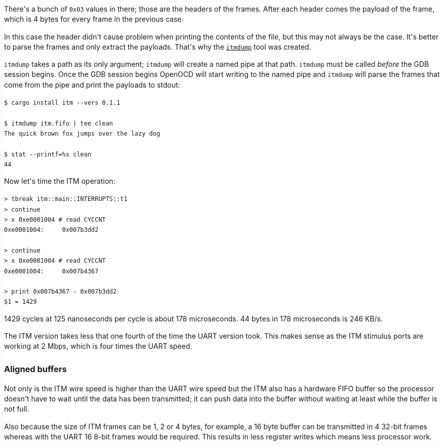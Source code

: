 There's a bunch of `0x03` values in there; those are the headers of the frames.
After each header comes the payload of the frame, which is 4 bytes for every
frame in the previous case.

In this case the header didn't cause problem when printing the contents of the
file, but this may not always be the case. It's better to parse the frames and
only extract the payloads. That's why the [`itmdump`] tool was created.

[`itmdump`]: https://docs.rs/itm/0.1.1/itm/

`itmdump` takes a path as its only argument; `itmdump` will create a named pipe
at that path. `itmdump` must be called *before* the GDB session begins. Once the
GDB session begins OpenOCD will start writing to the named pipe and `itmdump`
will parse the frames that come from the pipe and print the payloads to stdout:

``` console
$ cargo install itm --vers 0.1.1

$ itmdump itm.fifo | tee clean
The quick brown fox jumps over the lazy dog

$ stat --printf=%s clean
44
```

Now let's time the ITM operation:

``` console
> tbreak itm::main::INTERRUPTS::t1
> continue
> x 0xe0001004 # read CYCCNT
0xe0001004:     0x007b3dd2

> continue
> x 0xe0001004 # read CYCCNT
0xe0001004:     0x007b4367

> print 0x007b4367 - 0x007b3dd2
$1 = 1429
```

1429 cycles at 125 nanoseconds per cycle is about 178 microseconds. 44 bytes in
178 microseconds is 246 KB/s.

The ITM version takes less that one fourth of the time the UART version took.
This makes sense as the ITM stimulus ports are working at 2 Mbps, which is four
times the UART speed.

### Aligned buffers

Not only is the ITM wire speed is higher than the UART wire speed but the ITM
also has a hardware FIFO buffer so the processor doesn't have to wait until the
data has been transmitted; it can push data into the buffer without waiting at
least while the buffer is not full.

Also because the size of ITM frames can be 1, 2 or 4 bytes, for example, a 16
byte buffer can be transmitted in 4 32-bit frames whereas with the UART 16 8-bit
frames would be required. This results in less register writes which means less
processor work.


[Blue Pill]: http://wiki.stm32duino.com/index.php?title=Blue_Pill
[^1]: [Blue Pill purchase link](https://www.aliexpress.com/wholesale?SearchText=stm32&SortType=total_tranpro_desc&isFreeShip=y)
[^2]: [ST Link clone purchase link](https://www.aliexpress.com/wholesale?SearchText=st-link&SortType=total_tranpro_desc&isFreeShip=y)
[^3]: [UART USB adapter purchase link](https://www.aliexpress.com/wholesale?SearchText=serial+usb&SortType=total_tranpro_desc&isFreeShip=y)
[lots]: https://mobile.twitter.com/japaricious/status/845697935572656128
[places]: https://mobile.twitter.com/japaricious/status/843971417083432961
[Pinout diagram]: http://wiki.stm32duino.com/images/a/ae/Bluepillpinout.gif
[semihosting]: /quickstart/#hello-world
[cyccnt]: /rtfm-overhead/
[.gdbinit]: https://github.com/japaric/cortex-m-quickstart/blob/v0.1.8/.gdbinit
[cortex-m-quickstart]: https://crates.io/crates/cortex-m-quickstart/0.1.8
[^nrz]: [Non Return to Zero](https://en.wikipedia.org/wiki/Non-return-to-zero)
[`cortex-m`]: https://crates.io/crates/cortex-m/0.2.9
[`write_aligned`]: https://docs.rs/cortex-m/0.2.9/cortex_m/itm/fn.write_aligned.html
[`write_all`]: https://docs.rs/cortex-m/0.2.9/cortex_m/itm/fn.write_all.html
[`numtoa`]: https://crates.io/crates/numtoa/0.0.7
[this week]: https://www.reddit.com/r/rust/comments/6e2ce6/announcing_wip_fast_fmt_crate_faster_than_corefmt/
[`byteorder`]: https://crates.io/crates/byteorder
[serde]: https://crates.io/crates/serde
[bincode]: https://crates.io/crates/bincode
[Iban Eguia]: https://github.com/Razican
[Aaron Turon]: https://github.com/aturon
[Geoff Cant]: https://github.com/archaelus
[Harrison Chin]: http://www.harrisonchin.com/
[Brandon Edens]: https://github.com/brandonedens
[whitequark]: https://github.com/whitequark
[J. Ryan Stinnett]: https://convolv.es/
[James Munns]: https://jamesmunns.com/
[Patreon]: https://goo.gl/k5pqHm
[twitter]: https://twitter.com/japaricious